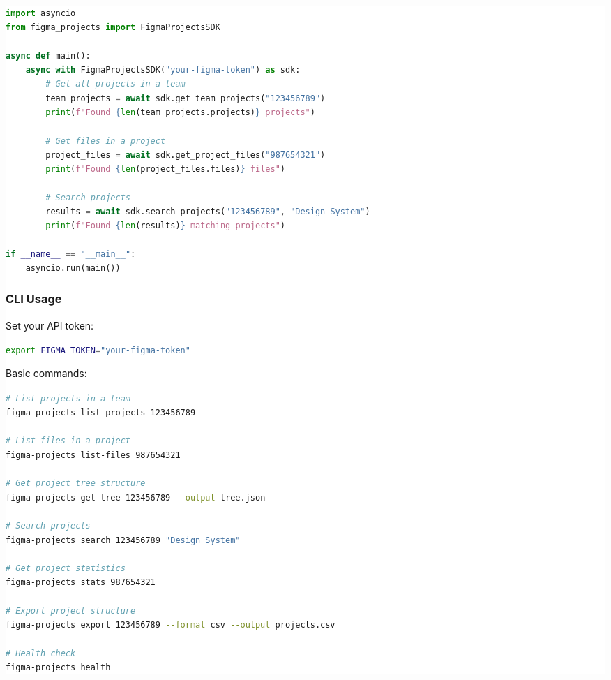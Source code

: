 ```python
import asyncio
from figma_projects import FigmaProjectsSDK

async def main():
    async with FigmaProjectsSDK("your-figma-token") as sdk:
        # Get all projects in a team
        team_projects = await sdk.get_team_projects("123456789")
        print(f"Found {len(team_projects.projects)} projects")
        
        # Get files in a project
        project_files = await sdk.get_project_files("987654321")
        print(f"Found {len(project_files.files)} files")
        
        # Search projects
        results = await sdk.search_projects("123456789", "Design System")
        print(f"Found {len(results)} matching projects")

if __name__ == "__main__":
    asyncio.run(main())
```

### CLI Usage

Set your API token:

```bash
export FIGMA_TOKEN="your-figma-token"
```

Basic commands:

```bash
# List projects in a team
figma-projects list-projects 123456789

# List files in a project  
figma-projects list-files 987654321

# Get project tree structure
figma-projects get-tree 123456789 --output tree.json

# Search projects
figma-projects search 123456789 "Design System"

# Get project statistics
figma-projects stats 987654321

# Export project structure
figma-projects export 123456789 --format csv --output projects.csv

# Health check
figma-projects health
```
